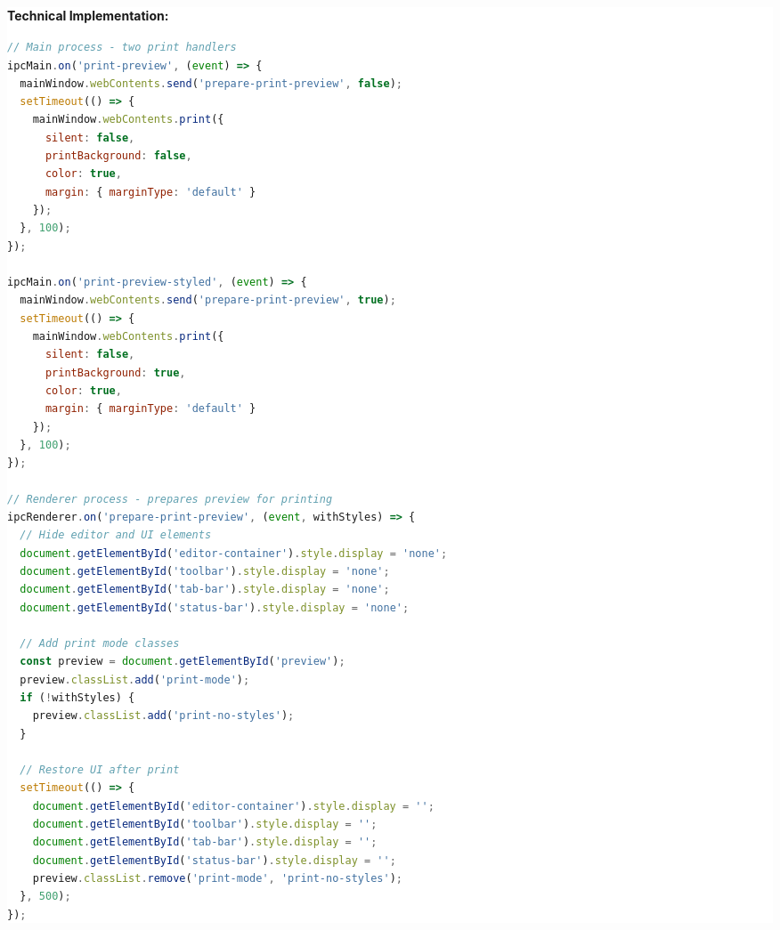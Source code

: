 **Technical Implementation:**
```javascript
// Main process - two print handlers
ipcMain.on('print-preview', (event) => {
  mainWindow.webContents.send('prepare-print-preview', false);
  setTimeout(() => {
    mainWindow.webContents.print({
      silent: false,
      printBackground: false,
      color: true,
      margin: { marginType: 'default' }
    });
  }, 100);
});

ipcMain.on('print-preview-styled', (event) => {
  mainWindow.webContents.send('prepare-print-preview', true);
  setTimeout(() => {
    mainWindow.webContents.print({
      silent: false,
      printBackground: true,
      color: true,
      margin: { marginType: 'default' }
    });
  }, 100);
});

// Renderer process - prepares preview for printing
ipcRenderer.on('prepare-print-preview', (event, withStyles) => {
  // Hide editor and UI elements
  document.getElementById('editor-container').style.display = 'none';
  document.getElementById('toolbar').style.display = 'none';
  document.getElementById('tab-bar').style.display = 'none';
  document.getElementById('status-bar').style.display = 'none';

  // Add print mode classes
  const preview = document.getElementById('preview');
  preview.classList.add('print-mode');
  if (!withStyles) {
    preview.classList.add('print-no-styles');
  }

  // Restore UI after print
  setTimeout(() => {
    document.getElementById('editor-container').style.display = '';
    document.getElementById('toolbar').style.display = '';
    document.getElementById('tab-bar').style.display = '';
    document.getElementById('status-bar').style.display = '';
    preview.classList.remove('print-mode', 'print-no-styles');
  }, 500);
});
```
